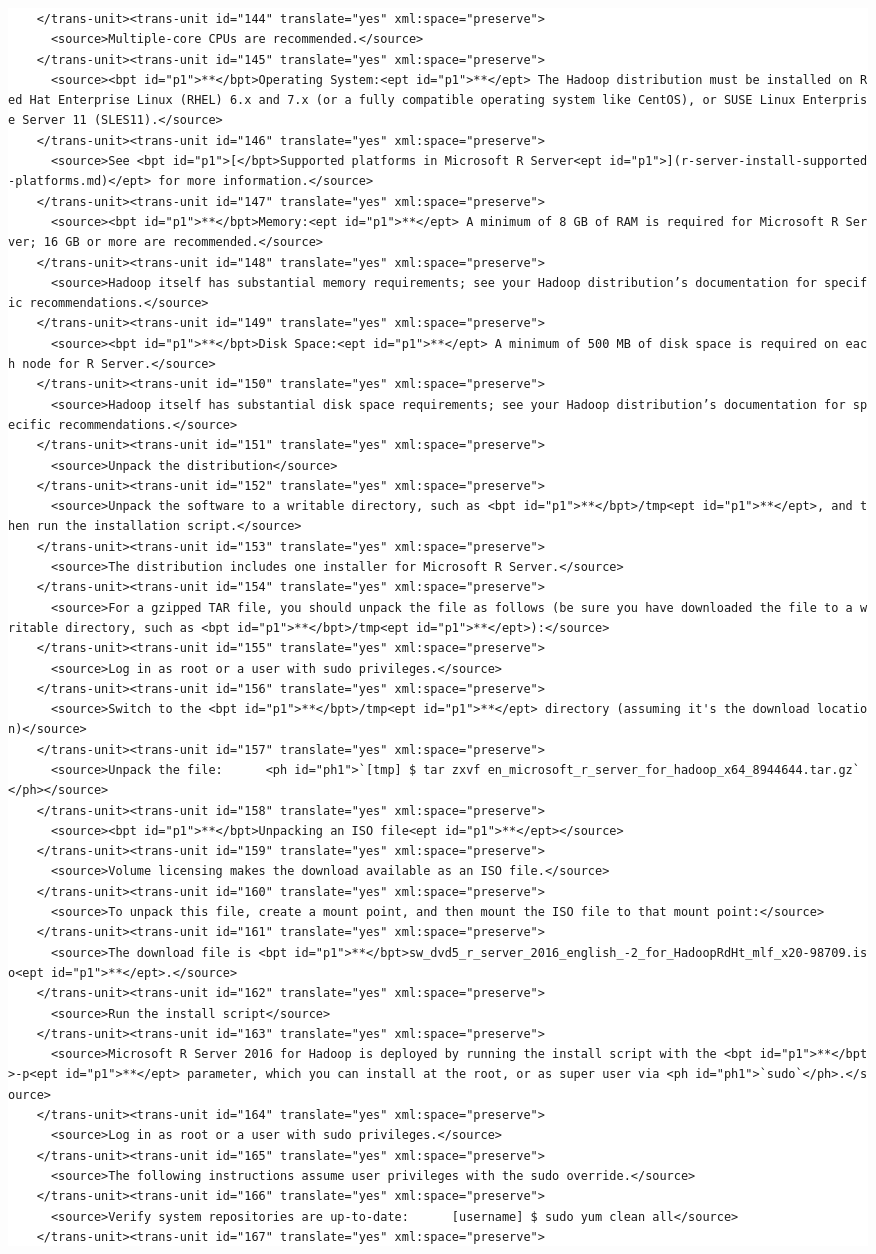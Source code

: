         </trans-unit><trans-unit id="144" translate="yes" xml:space="preserve">
          <source>Multiple-core CPUs are recommended.</source>
        </trans-unit><trans-unit id="145" translate="yes" xml:space="preserve">
          <source><bpt id="p1">**</bpt>Operating System:<ept id="p1">**</ept> The Hadoop distribution must be installed on Red Hat Enterprise Linux (RHEL) 6.x and 7.x (or a fully compatible operating system like CentOS), or SUSE Linux Enterprise Server 11 (SLES11).</source>
        </trans-unit><trans-unit id="146" translate="yes" xml:space="preserve">
          <source>See <bpt id="p1">[</bpt>Supported platforms in Microsoft R Server<ept id="p1">](r-server-install-supported-platforms.md)</ept> for more information.</source>
        </trans-unit><trans-unit id="147" translate="yes" xml:space="preserve">
          <source><bpt id="p1">**</bpt>Memory:<ept id="p1">**</ept> A minimum of 8 GB of RAM is required for Microsoft R Server; 16 GB or more are recommended.</source>
        </trans-unit><trans-unit id="148" translate="yes" xml:space="preserve">
          <source>Hadoop itself has substantial memory requirements; see your Hadoop distribution’s documentation for specific recommendations.</source>
        </trans-unit><trans-unit id="149" translate="yes" xml:space="preserve">
          <source><bpt id="p1">**</bpt>Disk Space:<ept id="p1">**</ept> A minimum of 500 MB of disk space is required on each node for R Server.</source>
        </trans-unit><trans-unit id="150" translate="yes" xml:space="preserve">
          <source>Hadoop itself has substantial disk space requirements; see your Hadoop distribution’s documentation for specific recommendations.</source>
        </trans-unit><trans-unit id="151" translate="yes" xml:space="preserve">
          <source>Unpack the distribution</source>
        </trans-unit><trans-unit id="152" translate="yes" xml:space="preserve">
          <source>Unpack the software to a writable directory, such as <bpt id="p1">**</bpt>/tmp<ept id="p1">**</ept>, and then run the installation script.</source>
        </trans-unit><trans-unit id="153" translate="yes" xml:space="preserve">
          <source>The distribution includes one installer for Microsoft R Server.</source>
        </trans-unit><trans-unit id="154" translate="yes" xml:space="preserve">
          <source>For a gzipped TAR file, you should unpack the file as follows (be sure you have downloaded the file to a writable directory, such as <bpt id="p1">**</bpt>/tmp<ept id="p1">**</ept>):</source>
        </trans-unit><trans-unit id="155" translate="yes" xml:space="preserve">
          <source>Log in as root or a user with sudo privileges.</source>
        </trans-unit><trans-unit id="156" translate="yes" xml:space="preserve">
          <source>Switch to the <bpt id="p1">**</bpt>/tmp<ept id="p1">**</ept> directory (assuming it's the download location)</source>
        </trans-unit><trans-unit id="157" translate="yes" xml:space="preserve">
          <source>Unpack the file:      <ph id="ph1">`[tmp] $ tar zxvf en_microsoft_r_server_for_hadoop_x64_8944644.tar.gz`</ph></source>
        </trans-unit><trans-unit id="158" translate="yes" xml:space="preserve">
          <source><bpt id="p1">**</bpt>Unpacking an ISO file<ept id="p1">**</ept></source>
        </trans-unit><trans-unit id="159" translate="yes" xml:space="preserve">
          <source>Volume licensing makes the download available as an ISO file.</source>
        </trans-unit><trans-unit id="160" translate="yes" xml:space="preserve">
          <source>To unpack this file, create a mount point, and then mount the ISO file to that mount point:</source>
        </trans-unit><trans-unit id="161" translate="yes" xml:space="preserve">
          <source>The download file is <bpt id="p1">**</bpt>sw_dvd5_r_server_2016_english_-2_for_HadoopRdHt_mlf_x20-98709.iso<ept id="p1">**</ept>.</source>
        </trans-unit><trans-unit id="162" translate="yes" xml:space="preserve">
          <source>Run the install script</source>
        </trans-unit><trans-unit id="163" translate="yes" xml:space="preserve">
          <source>Microsoft R Server 2016 for Hadoop is deployed by running the install script with the <bpt id="p1">**</bpt>-p<ept id="p1">**</ept> parameter, which you can install at the root, or as super user via <ph id="ph1">`sudo`</ph>.</source>
        </trans-unit><trans-unit id="164" translate="yes" xml:space="preserve">
          <source>Log in as root or a user with sudo privileges.</source>
        </trans-unit><trans-unit id="165" translate="yes" xml:space="preserve">
          <source>The following instructions assume user privileges with the sudo override.</source>
        </trans-unit><trans-unit id="166" translate="yes" xml:space="preserve">
          <source>Verify system repositories are up-to-date:      [username] $ sudo yum clean all</source>
        </trans-unit><trans-unit id="167" translate="yes" xml:space="preserve">